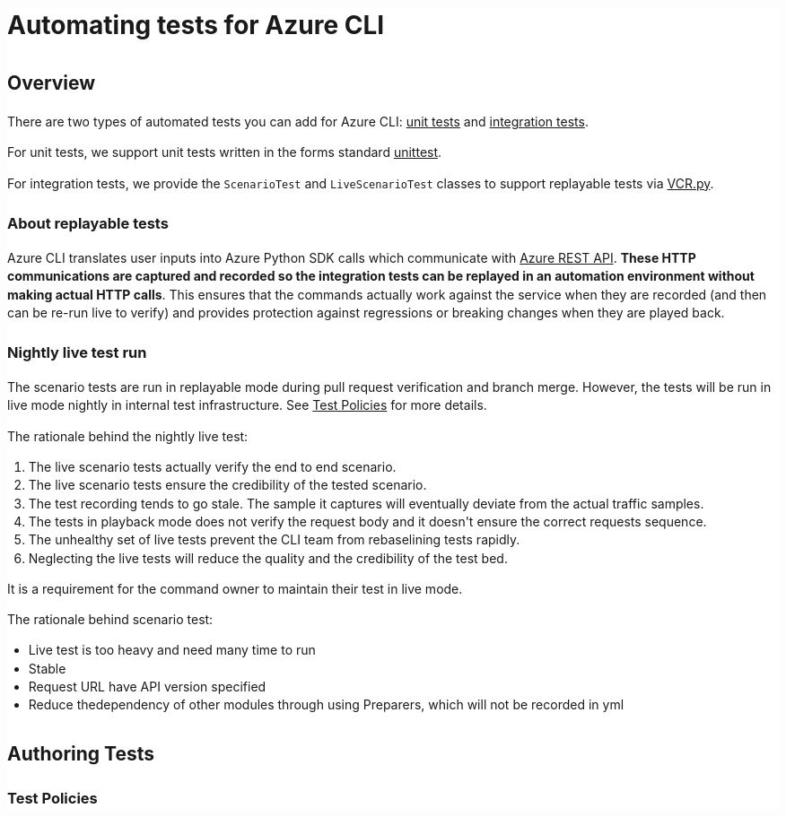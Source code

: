 # Automating tests for Azure CLI

## Overview

There are two types of automated tests you can add for Azure CLI: [unit tests](https://en.wikipedia.org/wiki/Unit_testing) and  [integration tests](https://en.wikipedia.org/wiki/Integration_testing).

For unit tests, we support unit tests written in the forms standard [unittest](https://docs.python.org/3/library/unittest.html).

For integration tests, we provide the `ScenarioTest` and `LiveScenarioTest` classes to support replayable tests via [VCR.py](https://vcrpy.readthedocs.io/en/latest/).

### About replayable tests

Azure CLI translates user inputs into Azure Python SDK calls which communicate with [Azure REST API](https://docs.microsoft.com/rest/api/). **These HTTP communications are captured and recorded so the integration tests can be replayed in an automation environment without making actual HTTP calls**. This ensures that the commands actually work against the service when they are recorded (and then can be re-run live to verify) and provides protection against regressions or breaking changes when they are played back.

### Nightly live test run

The scenario tests are run in replayable mode during pull request verification and branch merge. However, the tests will be run in live mode nightly in internal test infrastructure. See [Test Policies](#test-policies) for more details.

The rationale behind the nightly live test:

1) The live scenario tests actually verify the end to end scenario.
2) The live scenario tests ensure the credibility of the tested scenario.
3) The test recording tends to go stale. The sample it captures will eventually deviate from the actual traffic samples.
4) The tests in playback mode does not verify the request body and it doesn't ensure the correct requests sequence.
5) The unhealthy set of live tests prevent the CLI team from rebaselining tests rapidly.
6) Neglecting the live tests will reduce the quality and the credibility of the test bed.

It is a requirement for the command owner to maintain their test in live mode.


The rationale behind scenario test:

- Live test is too heavy and need many time to run
- Stable
- Request URL have API version specified
- Reduce thedependency of other modules through using Preparers, which will not be recorded in yml

## Authoring Tests

### Test Policies
